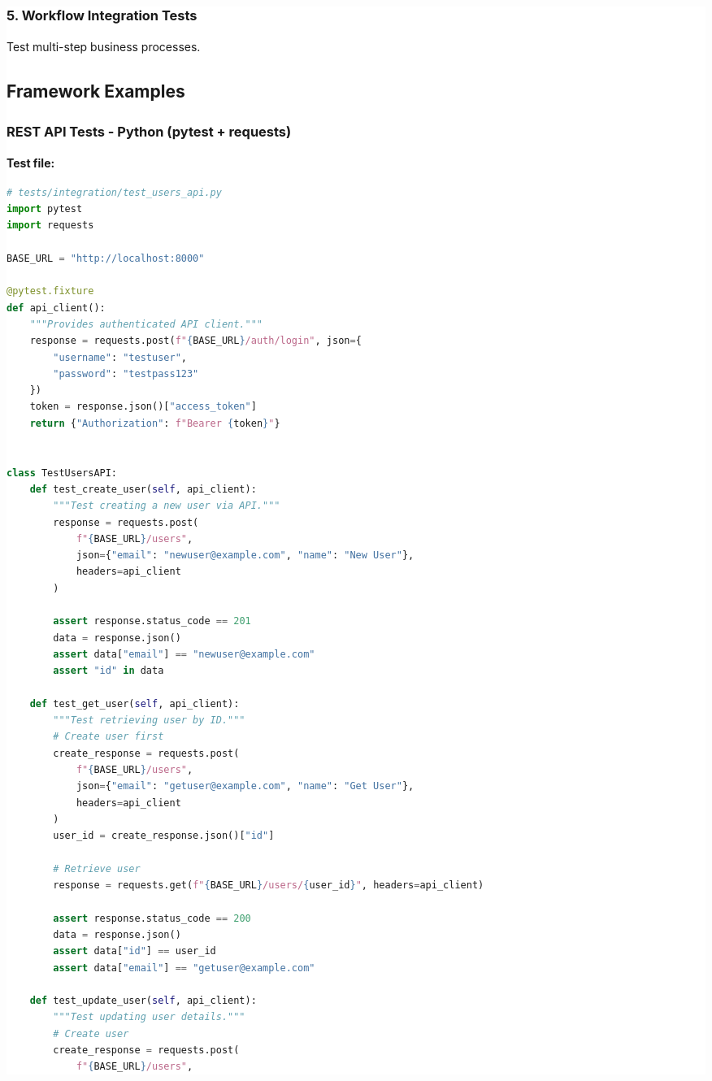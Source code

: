 ### 5. Workflow Integration Tests
Test multi-step business processes.

## Framework Examples

### REST API Tests - Python (pytest + requests)

**Test file:**
```python
# tests/integration/test_users_api.py
import pytest
import requests

BASE_URL = "http://localhost:8000"

@pytest.fixture
def api_client():
    """Provides authenticated API client."""
    response = requests.post(f"{BASE_URL}/auth/login", json={
        "username": "testuser",
        "password": "testpass123"
    })
    token = response.json()["access_token"]
    return {"Authorization": f"Bearer {token}"}


class TestUsersAPI:
    def test_create_user(self, api_client):
        """Test creating a new user via API."""
        response = requests.post(
            f"{BASE_URL}/users",
            json={"email": "newuser@example.com", "name": "New User"},
            headers=api_client
        )

        assert response.status_code == 201
        data = response.json()
        assert data["email"] == "newuser@example.com"
        assert "id" in data

    def test_get_user(self, api_client):
        """Test retrieving user by ID."""
        # Create user first
        create_response = requests.post(
            f"{BASE_URL}/users",
            json={"email": "getuser@example.com", "name": "Get User"},
            headers=api_client
        )
        user_id = create_response.json()["id"]

        # Retrieve user
        response = requests.get(f"{BASE_URL}/users/{user_id}", headers=api_client)

        assert response.status_code == 200
        data = response.json()
        assert data["id"] == user_id
        assert data["email"] == "getuser@example.com"

    def test_update_user(self, api_client):
        """Test updating user details."""
        # Create user
        create_response = requests.post(
            f"{BASE_URL}/users",
```